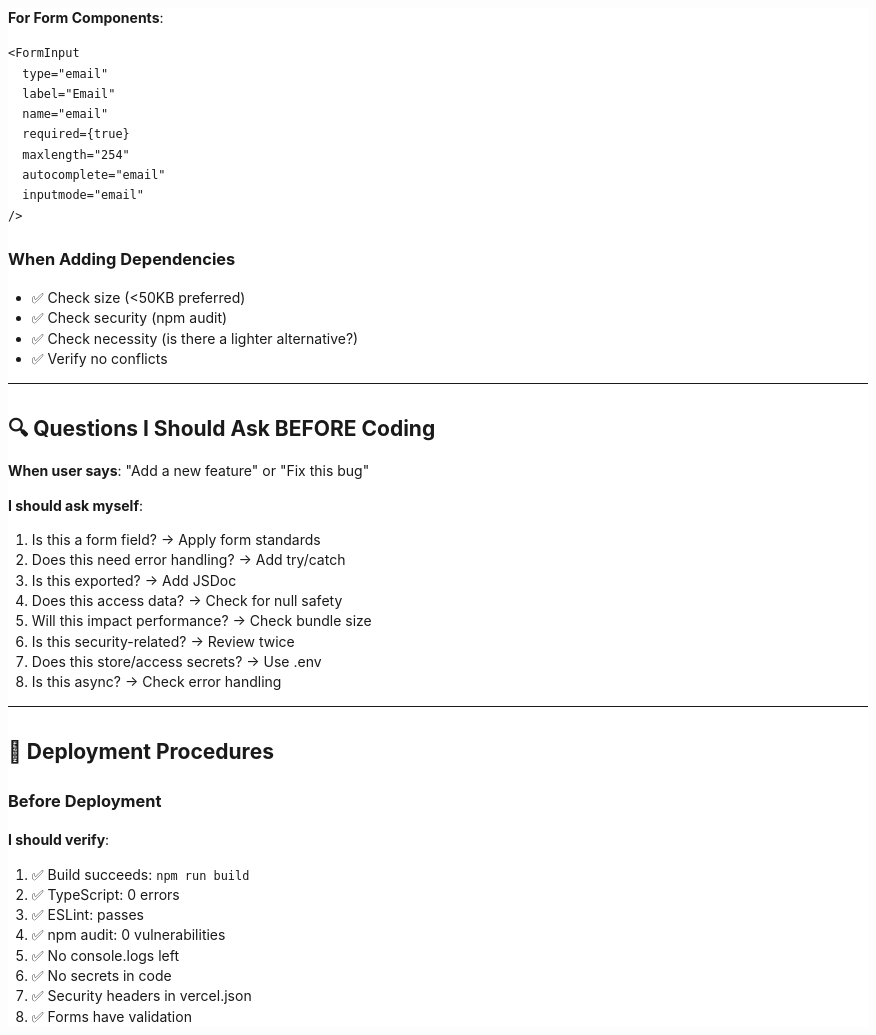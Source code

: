 **For Form Components**:
```astro
<FormInput
  type="email"
  label="Email"
  name="email"
  required={true}
  maxlength="254"
  autocomplete="email"
  inputmode="email"
/>
```

### When Adding Dependencies

- ✅ Check size (<50KB preferred)
- ✅ Check security (npm audit)
- ✅ Check necessity (is there a lighter alternative?)
- ✅ Verify no conflicts

---

## 🔍 Questions I Should Ask BEFORE Coding

**When user says**: "Add a new feature" or "Fix this bug"

**I should ask myself**:
1. Is this a form field? → Apply form standards
2. Does this need error handling? → Add try/catch
3. Is this exported? → Add JSDoc
4. Does this access data? → Check for null safety
5. Will this impact performance? → Check bundle size
6. Is this security-related? → Review twice
7. Does this store/access secrets? → Use .env
8. Is this async? → Check error handling

---

## 🚀 Deployment Procedures

### Before Deployment

**I should verify**:
1. ✅ Build succeeds: `npm run build`
2. ✅ TypeScript: 0 errors
3. ✅ ESLint: passes
4. ✅ npm audit: 0 vulnerabilities
5. ✅ No console.logs left
6. ✅ No secrets in code
7. ✅ Security headers in vercel.json
8. ✅ Forms have validation
